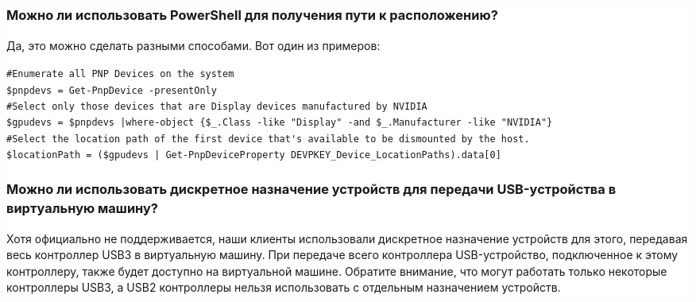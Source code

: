 ### <a name="can-i-use-powershell-to-get-the-location-path"></a>Можно ли использовать PowerShell для получения пути к расположению?
Да, это можно сделать разными способами. Вот один из примеров:
```
#Enumerate all PNP Devices on the system
$pnpdevs = Get-PnpDevice -presentOnly
#Select only those devices that are Display devices manufactured by NVIDIA
$gpudevs = $pnpdevs |where-object {$_.Class -like "Display" -and $_.Manufacturer -like "NVIDIA"}
#Select the location path of the first device that's available to be dismounted by the host.
$locationPath = ($gpudevs | Get-PnpDeviceProperty DEVPKEY_Device_LocationPaths).data[0]
```

### <a name="can-discrete-device-assignment-be-used-to-pass-a-usb-device-into-a-vm"></a>Можно ли использовать дискретное назначение устройств для передачи USB-устройства в виртуальную машину?
Хотя официально не поддерживается, наши клиенты использовали дискретное назначение устройств для этого, передавая весь контроллер USB3 в виртуальную машину.  При передаче всего контроллера USB-устройство, подключенное к этому контроллеру, также будет доступно на виртуальной машине.  Обратите внимание, что могут работать только некоторые контроллеры USB3, а USB2 контроллеры нельзя использовать с отдельным назначением устройств.
